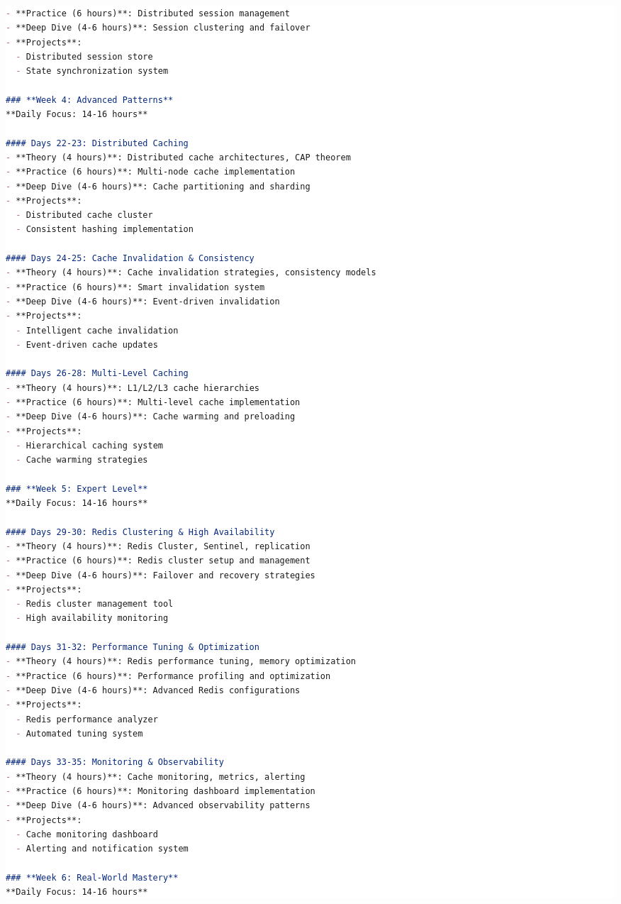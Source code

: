 ```markdown
- **Practice (6 hours)**: Distributed session management
- **Deep Dive (4-6 hours)**: Session clustering and failover
- **Projects**:
  - Distributed session store
  - State synchronization system

### **Week 4: Advanced Patterns**
**Daily Focus: 14-16 hours**

#### Days 22-23: Distributed Caching
- **Theory (4 hours)**: Distributed cache architectures, CAP theorem
- **Practice (6 hours)**: Multi-node cache implementation
- **Deep Dive (4-6 hours)**: Cache partitioning and sharding
- **Projects**:
  - Distributed cache cluster
  - Consistent hashing implementation

#### Days 24-25: Cache Invalidation & Consistency
- **Theory (4 hours)**: Cache invalidation strategies, consistency models
- **Practice (6 hours)**: Smart invalidation system
- **Deep Dive (4-6 hours)**: Event-driven invalidation
- **Projects**:
  - Intelligent cache invalidation
  - Event-driven cache updates

#### Days 26-28: Multi-Level Caching
- **Theory (4 hours)**: L1/L2/L3 cache hierarchies
- **Practice (6 hours)**: Multi-level cache implementation
- **Deep Dive (4-6 hours)**: Cache warming and preloading
- **Projects**:
  - Hierarchical caching system
  - Cache warming strategies

### **Week 5: Expert Level**
**Daily Focus: 14-16 hours**

#### Days 29-30: Redis Clustering & High Availability
- **Theory (4 hours)**: Redis Cluster, Sentinel, replication
- **Practice (6 hours)**: Redis cluster setup and management
- **Deep Dive (4-6 hours)**: Failover and recovery strategies
- **Projects**:
  - Redis cluster management tool
  - High availability monitoring

#### Days 31-32: Performance Tuning & Optimization
- **Theory (4 hours)**: Redis performance tuning, memory optimization
- **Practice (6 hours)**: Performance profiling and optimization
- **Deep Dive (4-6 hours)**: Advanced Redis configurations
- **Projects**:
  - Redis performance analyzer
  - Automated tuning system

#### Days 33-35: Monitoring & Observability
- **Theory (4 hours)**: Cache monitoring, metrics, alerting
- **Practice (6 hours)**: Monitoring dashboard implementation
- **Deep Dive (4-6 hours)**: Advanced observability patterns
- **Projects**:
  - Cache monitoring dashboard
  - Alerting and notification system

### **Week 6: Real-World Mastery**
**Daily Focus: 14-16 hours**

```